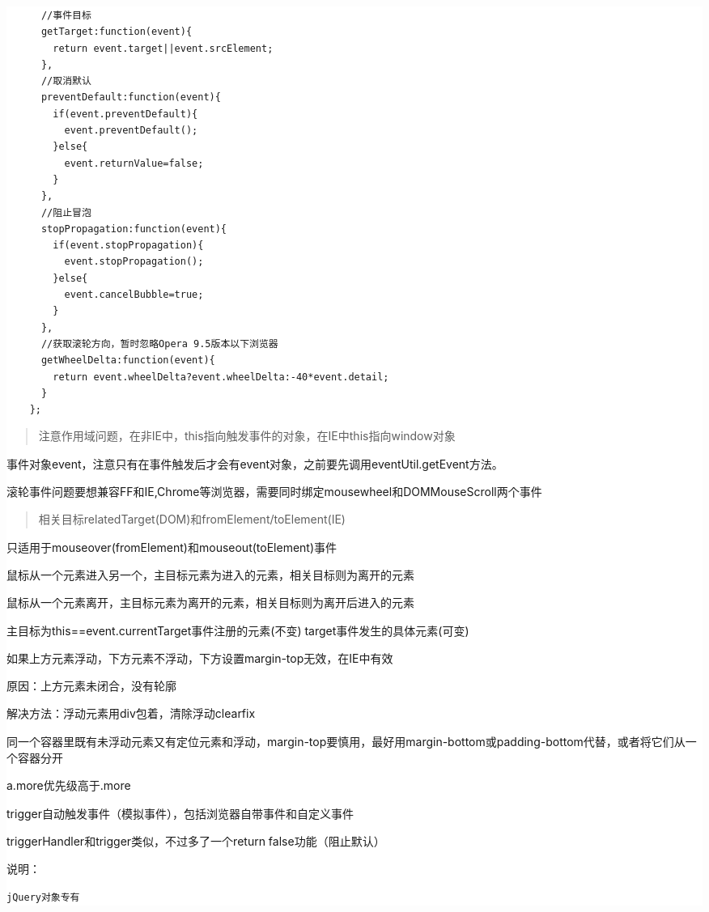           //事件目标
          getTarget:function(event){
            return event.target||event.srcElement;
          },
          //取消默认
          preventDefault:function(event){
            if(event.preventDefault){
              event.preventDefault();
            }else{
              event.returnValue=false;
            }
          },
          //阻止冒泡
          stopPropagation:function(event){
            if(event.stopPropagation){
              event.stopPropagation();
            }else{
              event.cancelBubble=true;
            }
          },
          //获取滚轮方向，暂时忽略Opera 9.5版本以下浏览器
          getWheelDelta:function(event){
            return event.wheelDelta?event.wheelDelta:-40*event.detail;
          }
        };
        
> 注意作用域问题，在非IE中，this指向触发事件的对象，在IE中this指向window对象

  事件对象event，注意只有在事件触发后才会有event对象，之前要先调用eventUtil.getEvent方法。

  滚轮事件问题要想兼容FF和IE,Chrome等浏览器，需要同时绑定mousewheel和DOMMouseScroll两个事件

> 相关目标relatedTarget(DOM)和fromElement/toElement(IE)

  只适用于mouseover(fromElement)和mouseout(toElement)事件

  鼠标从一个元素进入另一个，主目标元素为进入的元素，相关目标则为离开的元素

  鼠标从一个元素离开，主目标元素为离开的元素，相关目标则为离开后进入的元素

  主目标为this==event.currentTarget事件注册的元素(不变) target事件发生的具体元素(可变)

如果上方元素浮动，下方元素不浮动，下方设置margin-top无效，在IE中有效

  原因：上方元素未闭合，没有轮廓

  解决方法：浮动元素用div包着，清除浮动clearfix

同一个容器里既有未浮动元素又有定位元素和浮动，margin-top要慎用，最好用margin-bottom或padding-bottom代替，或者将它们从一个容器分开

a.more优先级高于.more

trigger自动触发事件（模拟事件），包括浏览器自带事件和自定义事件

  triggerHandler和trigger类似，不过多了一个return false功能（阻止默认）

  说明：
    
    jQuery对象专有
